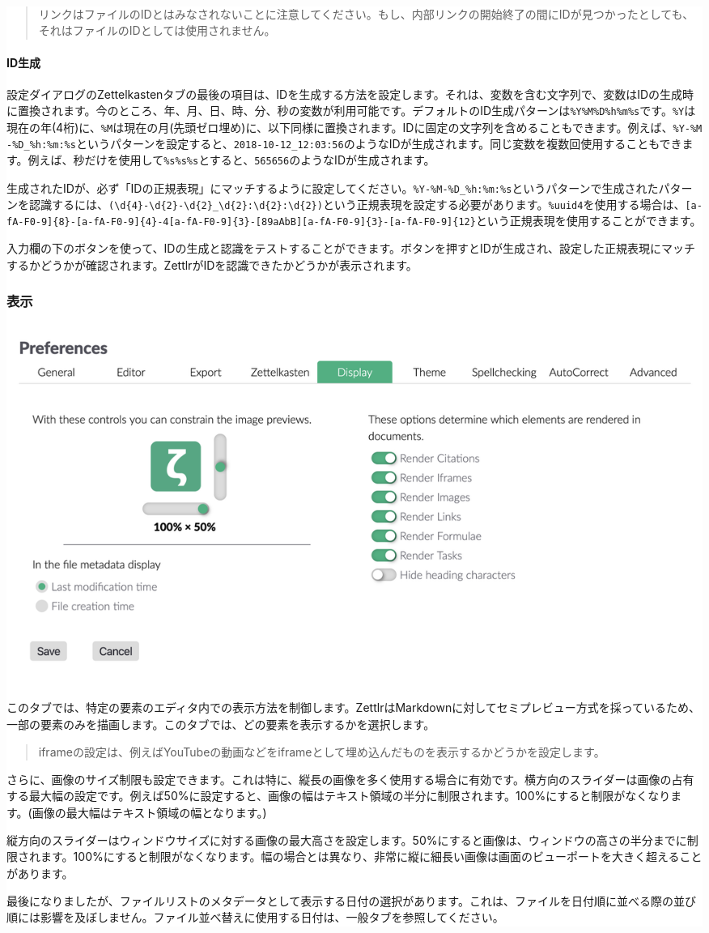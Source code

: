 > リンクはファイルのIDとはみなされないことに注意してください。もし、内部リンクの開始終了の間にIDが見つかったとしても、それはファイルのIDとしては使用されません。

#### ID生成

設定ダイアログのZettelkastenタブの最後の項目は、IDを生成する方法を設定します。それは、変数を含む文字列で、変数はIDの生成時に置換されます。今のところ、年、月、日、時、分、秒の変数が利用可能です。デフォルトのID生成パターンは`%Y%M%D%h%m%s`です。`%Y`は現在の年(4桁)に、`%M`は現在の月(先頭ゼロ埋め)に、以下同様に置換されます。IDに固定の文字列を含めることもできます。例えば、`%Y-%M-%D_%h:%m:%s`というパターンを設定すると、`2018-10-12_12:03:56`のようなIDが生成されます。同じ変数を複数回使用することもできます。例えば、秒だけを使用して`%s%s%s`とすると、`565656`のようなIDが生成されます。

生成されたIDが、必ず「IDの正規表現」にマッチするように設定してください。`%Y-%M-%D_%h:%m:%s`というパターンで生成されたパターンを認識するには、`(\d{4}-\d{2}-\d{2}_\d{2}:\d{2}:\d{2})`という正規表現を設定する必要があります。`%uuid4`を使用する場合は、`[a-fA-F0-9]{8}-[a-fA-F0-9]{4}-4[a-fA-F0-9]{3}-[89aAbB][a-fA-F0-9]{3}-[a-fA-F0-9]{12}`という正規表現を使用することができます。

入力欄の下のボタンを使って、IDの生成と認識をテストすることができます。ボタンを押すとIDが生成され、設定した正規表現にマッチするかどうかが確認されます。ZettlrがIDを認識できたかどうかが表示されます。

### 表示

![settings_display.png](../img/settings_display.png)

このタブでは、特定の要素のエディタ内での表示方法を制御します。ZettlrはMarkdownに対してセミプレビュー方式を採っているため、一部の要素のみを描画します。このタブでは、どの要素を表示するかを選択します。

> iframeの設定は、例えばYouTubeの動画などをiframeとして埋め込んだものを表示するかどうかを設定します。

さらに、画像のサイズ制限も設定できます。これは特に、縦長の画像を多く使用する場合に有効です。横方向のスライダーは画像の占有する最大幅の設定です。例えば50%に設定すると、画像の幅はテキスト領域の半分に制限されます。100%にすると制限がなくなります。(画像の最大幅はテキスト領域の幅となります。)

縦方向のスライダーはウィンドウサイズに対する画像の最大高さを設定します。50%にすると画像は、ウィンドウの高さの半分までに制限されます。100%にすると制限がなくなります。幅の場合とは異なり、非常に縦に細長い画像は画面のビューポートを大きく超えることがあります。

最後になりましたが、ファイルリストのメタデータとして表示する日付の選択があります。これは、ファイルを日付順に並べる際の並び順には影響を及ぼしません。ファイル並べ替えに使用する日付は、一般タブを参照してください。
